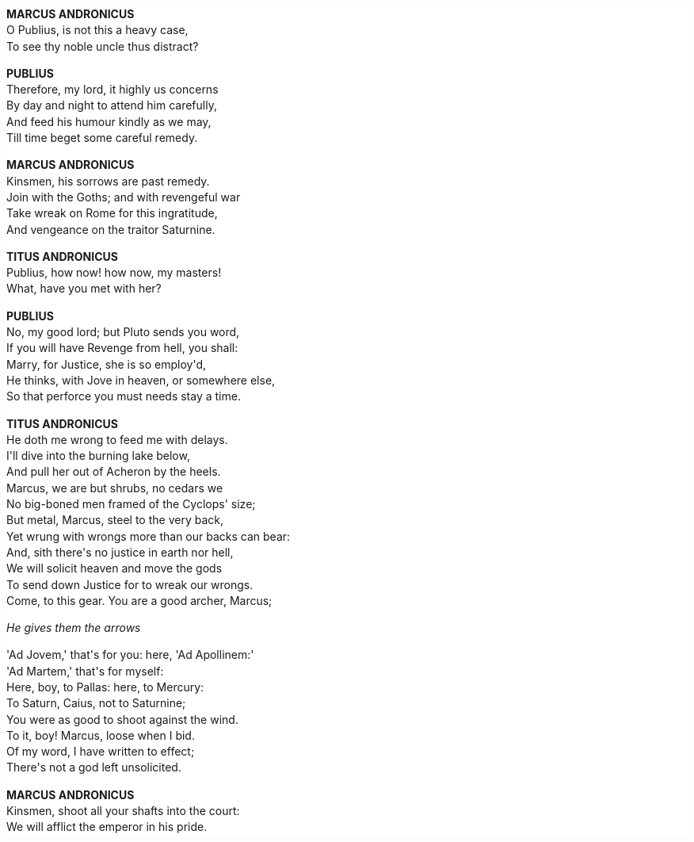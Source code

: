 **MARCUS ANDRONICUS**  
O Publius, is not this a heavy case,  
To see thy noble uncle thus distract?  

**PUBLIUS**  
Therefore, my lord, it highly us concerns  
By day and night to attend him carefully,  
And feed his humour kindly as we may,  
Till time beget some careful remedy.  

**MARCUS ANDRONICUS**  
Kinsmen, his sorrows are past remedy.  
Join with the Goths; and with revengeful war  
Take wreak on Rome for this ingratitude,  
And vengeance on the traitor Saturnine.  

**TITUS ANDRONICUS**  
Publius, how now! how now, my masters!  
What, have you met with her?  

**PUBLIUS**  
No, my good lord; but Pluto sends you word,  
If you will have Revenge from hell, you shall:  
Marry, for Justice, she is so employ'd,  
He thinks, with Jove in heaven, or somewhere else,  
So that perforce you must needs stay a time.  

**TITUS ANDRONICUS**  
He doth me wrong to feed me with delays.  
I'll dive into the burning lake below,  
And pull her out of Acheron by the heels.  
Marcus, we are but shrubs, no cedars we  
No big-boned men framed of the Cyclops' size;  
But metal, Marcus, steel to the very back,  
Yet wrung with wrongs more than our backs can bear:  
And, sith there's no justice in earth nor hell,  
We will solicit heaven and move the gods  
To send down Justice for to wreak our wrongs.  
Come, to this gear. You are a good archer, Marcus;  

_He gives them the arrows_

'Ad Jovem,' that's for you: here, 'Ad Apollinem:'  
'Ad Martem,' that's for myself:  
Here, boy, to Pallas: here, to Mercury:  
To Saturn, Caius, not to Saturnine;  
You were as good to shoot against the wind.  
To it, boy! Marcus, loose when I bid.  
Of my word, I have written to effect;  
There's not a god left unsolicited.  

**MARCUS ANDRONICUS**  
Kinsmen, shoot all your shafts into the court:  
We will afflict the emperor in his pride.  
